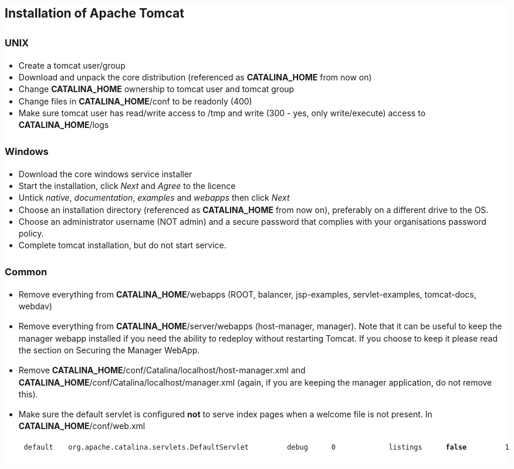 ## Installation of Apache Tomcat

### UNIX

  - Create a tomcat user/group
  - Download and unpack the core distribution (referenced as
    **CATALINA_HOME** from now on)
  - Change **CATALINA_HOME** ownership to tomcat user and tomcat group
  - Change files in **CATALINA_HOME**/conf to be readonly (400)
  - Make sure tomcat user has read/write access to /tmp and write (300 -
    yes, only write/execute) access to **CATALINA_HOME**/logs

### Windows

  - Download the core windows service installer
  - Start the installation, click *Next* and *Agree* to the licence
  - Untick *native*, *documentation*, *examples* and *webapps* then
    click *Next*
  - Choose an installation directory (referenced as **CATALINA_HOME**
    from now on), preferably on a different drive to the OS.
  - Choose an administrator username (NOT admin) and a secure password
    that complies with your organisations password policy.
  - Complete tomcat installation, but do not start service.

### Common

  - Remove everything from **CATALINA_HOME**/webapps (ROOT, balancer,
    jsp-examples, servlet-examples, tomcat-docs, webdav)



  - Remove everything from **CATALINA_HOME**/server/webapps
    (host-manager, manager). Note that it can be useful to keep the
    manager webapp installed if you need the ability to redeploy without
    restarting Tomcat. If you choose to keep it please read the section
    on Securing the Manager WebApp.



  - Remove **CATALINA_HOME**/conf/Catalina/localhost/host-manager.xml
    and **CATALINA_HOME**/conf/Catalina/localhost/manager.xml (again,
    if you are keeping the manager application, do not remove this).



  - Make sure the default servlet is configured **not** to serve index
    pages when a welcome file is not present. In
    **CATALINA_HOME**/conf/web.xml

` `<servlet>
`   `<servlet-name>`default`</servlet-name>
`   `<servlet-class>`org.apache.catalina.servlets.DefaultServlet`</servlet-class>
`   `<init-param>
`     `<param-name>`debug`</param-name>
`     `<param-value>`0`</param-value>
`   `</init-param>
`   `<init-param>
`     `<param-name>`listings`</param-name>
`     `<param-value>**`false`**</param-value>`  `
`   `</init-param>
`   `<load-on-startup>`1`</load-on-startup>
` `</servlet>
